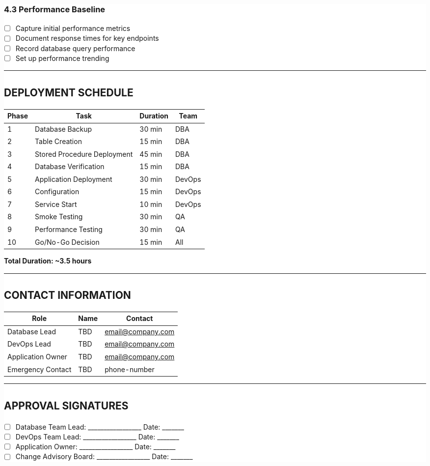 ### 4.3 Performance Baseline
- [ ] Capture initial performance metrics
- [ ] Document response times for key endpoints
- [ ] Record database query performance
- [ ] Set up performance trending

---

## DEPLOYMENT SCHEDULE

| Phase | Task | Duration | Team |
|-------|------|----------|------|
| 1 | Database Backup | 30 min | DBA |
| 2 | Table Creation | 15 min | DBA |
| 3 | Stored Procedure Deployment | 45 min | DBA |
| 4 | Database Verification | 15 min | DBA |
| 5 | Application Deployment | 30 min | DevOps |
| 6 | Configuration | 15 min | DevOps |
| 7 | Service Start | 10 min | DevOps |
| 8 | Smoke Testing | 30 min | QA |
| 9 | Performance Testing | 30 min | QA |
| 10 | Go/No-Go Decision | 15 min | All |

**Total Duration: ~3.5 hours**

---

## CONTACT INFORMATION

| Role | Name | Contact |
|------|------|---------|
| Database Lead | TBD | email@company.com |
| DevOps Lead | TBD | email@company.com |
| Application Owner | TBD | email@company.com |
| Emergency Contact | TBD | phone-number |

---

## APPROVAL SIGNATURES

- [ ] Database Team Lead: _________________ Date: _______
- [ ] DevOps Team Lead: _________________ Date: _______
- [ ] Application Owner: _________________ Date: _______
- [ ] Change Advisory Board: _________________ Date: _______